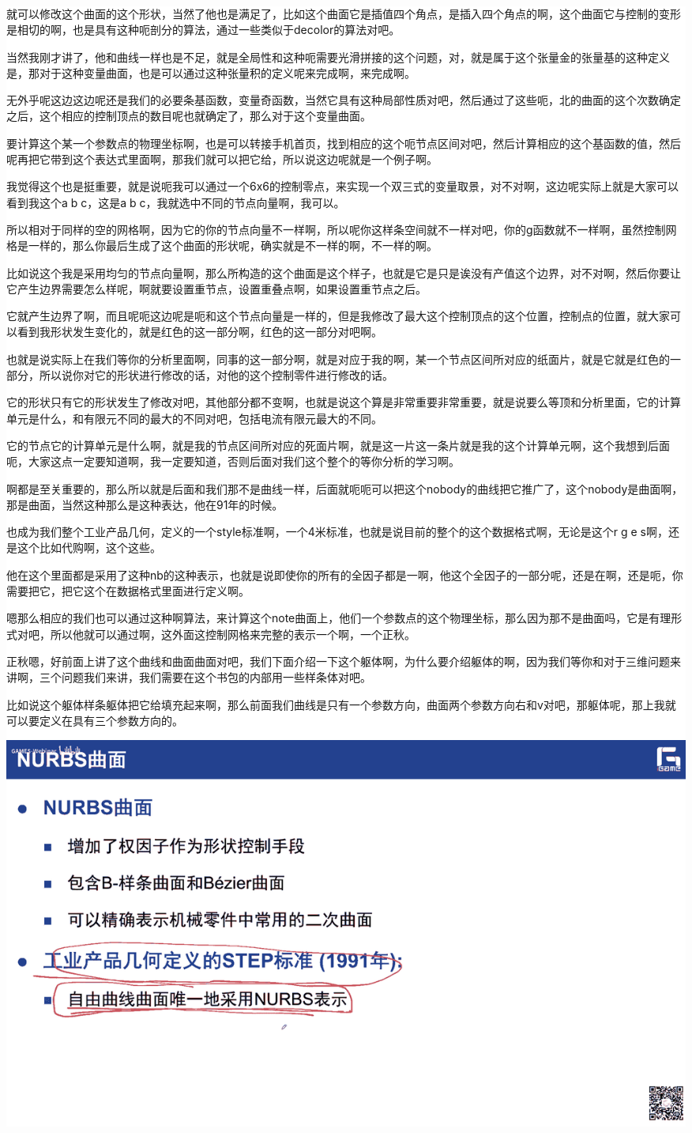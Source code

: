 就可以修改这个曲面的这个形状，当然了他也是满足了，比如这个曲面它是插值四个角点，是插入四个角点的啊，这个曲面它与控制的变形是相切的啊，也是具有这种呃剖分的算法，通过一些类似于decolor的算法对吧。

当然我刚才讲了，他和曲线一样也是不足，就是全局性和这种呃需要光滑拼接的这个问题，对，就是属于这个张量金的张量基的这种定义是，那对于这种变量曲面，也是可以通过这种张量积的定义呢来完成啊，来完成啊。

无外乎呢这边这边呢还是我们的必要条基函数，变量奇函数，当然它具有这种局部性质对吧，然后通过了这些呃，北的曲面的这个次数确定之后，这个相应的控制顶点的数目呢也就确定了，那么对于这个变量曲面。

要计算这个某一个参数点的物理坐标啊，也是可以转接手机首页，找到相应的这个呃节点区间对吧，然后计算相应的这个基函数的值，然后呢再把它带到这个表达式里面啊，那我们就可以把它给，所以说这边呢就是一个例子啊。

我觉得这个也是挺重要，就是说呃我可以通过一个6x6的控制零点，来实现一个双三式的变量取景，对不对啊，这边呢实际上就是大家可以看到我这个a b c，这是a b c，我就选中不同的节点向量啊，我可以。

所以相对于同样的空的网格啊，因为它的你的节点向量不一样啊，所以呢你这样条空间就不一样对吧，你的g函数就不一样啊，虽然控制网格是一样的，那么你最后生成了这个曲面的形状呢，确实就是不一样的啊，不一样的啊。

比如说这个我是采用均匀的节点向量啊，那么所构造的这个曲面是这个样子，也就是它是只是诶没有产值这个边界，对不对啊，然后你要让它产生边界需要怎么样呢，啊就要设置重节点，设置重叠点啊，如果设置重节点之后。

它就产生边界了啊，而且呢呃这边呢是呃和这个节点向量是一样的，但是我修改了最大这个控制顶点的这个位置，控制点的位置，就大家可以看到我形状发生变化的，就是红色的这一部分啊，红色的这一部分对吧啊。

也就是说实际上在我们等你的分析里面啊，同事的这一部分啊，就是对应于我的啊，某一个节点区间所对应的纸面片，就是它就是红色的一部分，所以说你对它的形状进行修改的话，对他的这个控制零件进行修改的话。

它的形状只有它的形状发生了修改对吧，其他部分都不变啊，也就是说这个算是非常重要非常重要，就是说要么等顶和分析里面，它的计算单元是什么，和有限元不同的最大的不同对吧，包括电流有限元最大的不同。

它的节点它的计算单元是什么啊，就是我的节点区间所对应的死面片啊，就是这一片这一条片就是我的这个计算单元啊，这个我想到后面呃，大家这点一定要知道啊，我一定要知道，否则后面对我们这个整个的等你分析的学习啊。

啊都是至关重要的，那么所以就是后面和我们那不是曲线一样，后面就呃呃可以把这个nobody的曲线把它推广了，这个nobody是曲面啊，那是曲面，当然这种那么是这种表达，他在91年的时候。

也成为我们整个工业产品几何，定义的一个style标准啊，一个4米标准，也就是说目前的整个的这个数据格式啊，无论是这个r g e s啊，还是这个比如代购啊，这个这些。

他在这个里面都是采用了这种nb的这种表示，也就是说即使你的所有的全因子都是一啊，他这个全因子的一部分呢，还是在啊，还是呃，你需要把它，把它这个在数据格式里面进行定义啊。

嗯那么相应的我们也可以通过这种啊算法，来计算这个note曲面上，他们一个参数点的这个物理坐标，那么因为那不是曲面吗，它是有理形式对吧，所以他就可以通过啊，这外面这控制网格来完整的表示一个啊，一个正秋。

正秋嗯，好前面上讲了这个曲线和曲面曲面对吧，我们下面介绍一下这个躯体啊，为什么要介绍躯体的啊，因为我们等你和对于三维问题来讲啊，三个问题我们来讲，我们需要在这个书包的内部用一些样条体对吧。

比如说这个躯体样条躯体把它给填充起来啊，那么前面我们曲线是只有一个参数方向，曲面两个参数方向右和v对吧，那躯体呢，那上我就可以要定义在具有三个参数方向的。



![](img/f3f449e5ba4d61aeed946d01ee5ad914_14.png)

